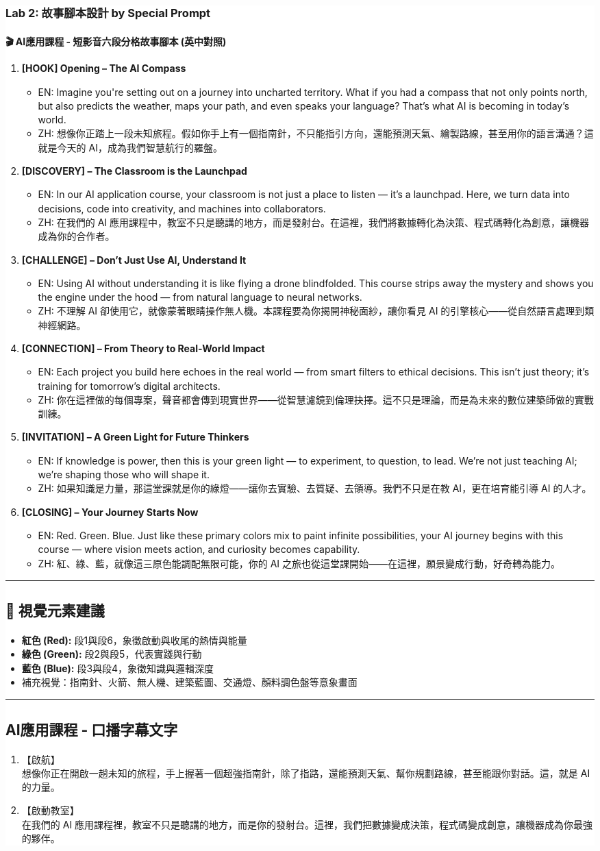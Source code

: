 
### Lab 2: 故事腳本設計 by Special Prompt  

#### 🎬 AI應用課程 - 短影音六段分格故事腳本 (英中對照)

1. **[HOOK] Opening – The AI Compass**  
   - EN: Imagine you're setting out on a journey into uncharted territory. What if you had a compass that not only points north, but also predicts the weather, maps your path, and even speaks your language? That’s what AI is becoming in today’s world.  
   - ZH: 想像你正踏上一段未知旅程。假如你手上有一個指南針，不只能指引方向，還能預測天氣、繪製路線，甚至用你的語言溝通？這就是今天的 AI，成為我們智慧航行的羅盤。

2. **[DISCOVERY] – The Classroom is the Launchpad**  
   - EN: In our AI application course, your classroom is not just a place to listen — it’s a launchpad. Here, we turn data into decisions, code into creativity, and machines into collaborators.  
   - ZH: 在我們的 AI 應用課程中，教室不只是聽講的地方，而是發射台。在這裡，我們將數據轉化為決策、程式碼轉化為創意，讓機器成為你的合作者。

3. **[CHALLENGE] – Don’t Just Use AI, Understand It**  
   - EN: Using AI without understanding it is like flying a drone blindfolded. This course strips away the mystery and shows you the engine under the hood — from natural language to neural networks.  
   - ZH: 不理解 AI 卻使用它，就像蒙著眼睛操作無人機。本課程要為你揭開神秘面紗，讓你看見 AI 的引擎核心——從自然語言處理到類神經網路。

4. **[CONNECTION] – From Theory to Real-World Impact**  
   - EN: Each project you build here echoes in the real world — from smart filters to ethical decisions. This isn’t just theory; it’s training for tomorrow’s digital architects.  
   - ZH: 你在這裡做的每個專案，聲音都會傳到現實世界——從智慧濾鏡到倫理抉擇。這不只是理論，而是為未來的數位建築師做的實戰訓練。

5. **[INVITATION] – A Green Light for Future Thinkers**  
   - EN: If knowledge is power, then this is your green light — to experiment, to question, to lead. We’re not just teaching AI; we’re shaping those who will shape it.  
   - ZH: 如果知識是力量，那這堂課就是你的綠燈——讓你去實驗、去質疑、去領導。我們不只是在教 AI，更在培育能引導 AI 的人才。

6. **[CLOSING] – Your Journey Starts Now**  
   - EN: Red. Green. Blue. Just like these primary colors mix to paint infinite possibilities, your AI journey begins with this course — where vision meets action, and curiosity becomes capability.  
   - ZH: 紅、綠、藍，就像這三原色能調配無限可能，你的 AI 之旅也從這堂課開始——在這裡，願景變成行動，好奇轉為能力。

---

## 🎨 視覺元素建議

- **紅色 (Red):** 段1與段6，象徵啟動與收尾的熱情與能量  
- **綠色 (Green):** 段2與段5，代表實踐與行動  
- **藍色 (Blue):** 段3與段4，象徵知識與邏輯深度  
- 補充視覺：指南針、火箭、無人機、建築藍圖、交通燈、顏料調色盤等意象畫面

---

## AI應用課程 - 口播字幕文字

1. 【啟航】  
想像你正在開啟一趟未知的旅程，手上握著一個超強指南針，除了指路，還能預測天氣、幫你規劃路線，甚至能跟你對話。這，就是 AI 的力量。

2. 【啟動教室】  
在我們的 AI 應用課程裡，教室不只是聽講的地方，而是你的發射台。這裡，我們把數據變成決策，程式碼變成創意，讓機器成為你最強的夥伴。
